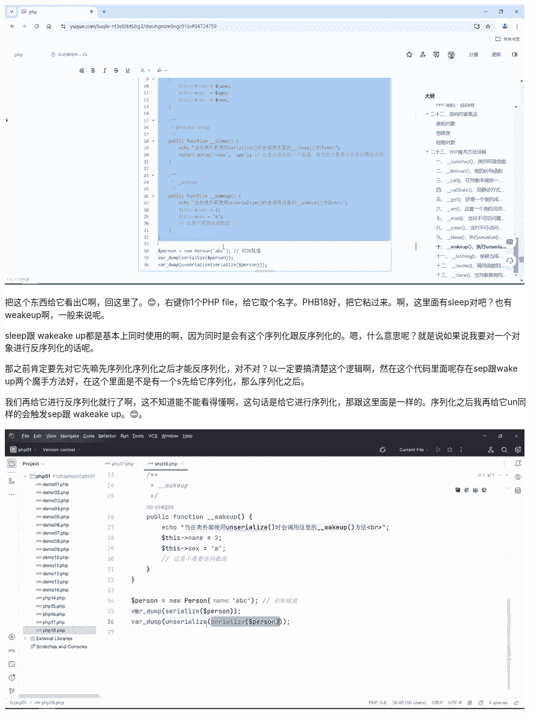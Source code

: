 ![](img/19b369fbdca31b3521be389c868ffd8c_15.png)

把这个东西给它看出C啊，回这里了。😊，右键你1个PHP file，给它取个名字。PHB18好，把它粘过来。啊，这里面有sleep对吧？也有weakeup啊，一般来说呢。

sleep跟 wakeake up都是基本上同时使用的啊，因为同时是会有这个序列化跟反序列化的。嗯，什么意思呢？就是说如果说我要对一个对象进行反序列化的话呢。

那之前肯定要先对它先嘛先序列化序列化之后才能反序列化，对不对？以一定要搞清楚这个逻辑啊，然在这个代码里面呢存在sep跟wake up两个魔手方法好，在这个里面是不是有一个s先给它序列化，那么序列化之后。

我们再给它进行反序列化就行了啊，这不知道能不能看得懂啊，这句话是给它进行序列化，那跟这里面是一样的。序列化之后我再给它un同样的会触发sep跟 wakeake up。😊。



![](img/19b369fbdca31b3521be389c868ffd8c_17.png)
